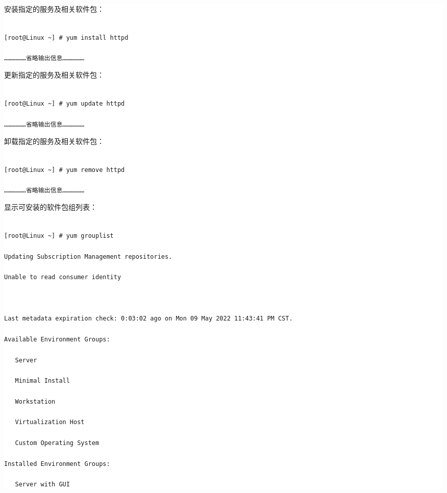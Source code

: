   

安装指定的服务及相关软件包：

  

```

[root@Linux ~] # yum install httpd

………………省略输出信息………………

```

  

更新指定的服务及相关软件包：

  

```

[root@Linux ~] # yum update httpd

………………省略输出信息………………

```

  

卸载指定的服务及相关软件包：

  

```

[root@Linux ~] # yum remove httpd

………………省略输出信息………………

```

  

显示可安装的软件包组列表：

  

```

[root@Linux ~] # yum grouplist

Updating Subscription Management repositories.

Unable to read consumer identity

  

Last metadata expiration check: 0:03:02 ago on Mon 09 May 2022 11:43:41 PM CST.

Available Environment Groups:

   Server

   Minimal Install

   Workstation

   Virtualization Host

   Custom Operating System

Installed Environment Groups:

   Server with GUI
```